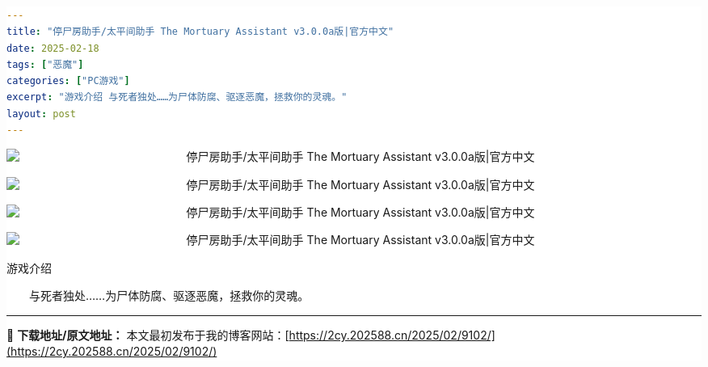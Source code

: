 ```yaml
---
title: "停尸房助手/太平间助手 The Mortuary Assistant v3.0.0a版|官方中文"
date: 2025-02-18
tags: ["恶魔"]
categories: ["PC游戏"]
excerpt: "游戏介绍 与死者独处……为尸体防腐、驱逐恶魔，拯救你的灵魂。"
layout: post
---
```


<div></div>
<div>
<p style="text-align: center;"><img style="display: block; margin-left: auto; margin-right: auto; width: 100%; height: auto;" src="https://2cy.202588.cn/wp-content/uploads/2025/02/20250219_67b59e52adcb6.webp" alt="停尸房助手/太平间助手 The Mortuary Assistant v3.0.0a版|官方中文" /></p>
<p style="text-align: center;"><img style="display: block; margin-left: auto; margin-right: auto; width: 100%; height: auto;" src="https://2cy.202588.cn/wp-content/uploads/2025/02/20250219_67b59e52dc2c6.webp" alt="停尸房助手/太平间助手 The Mortuary Assistant v3.0.0a版|官方中文" /></p>
<p style="text-align: center;"><img style="display: block; margin-left: auto; margin-right: auto; width: 100%; height: auto;" src="https://2cy.202588.cn/wp-content/uploads/2025/02/20250219_67b59e5319391.webp" alt="停尸房助手/太平间助手 The Mortuary Assistant v3.0.0a版|官方中文" /></p>
<p style="text-align: center;"><img style="display: block; margin-left: auto; margin-right: auto; width: 100%; height: auto;" src="https://2cy.202588.cn/wp-content/uploads/2025/02/20250219_67b59e533dbab.webp" alt="停尸房助手/太平间助手 The Mortuary Assistant v3.0.0a版|官方中文" /></p>
游戏介绍
<p style="white-space: normal; text-indent: 2em; text-align: left;">与死者独处……为尸体防腐、驱逐恶魔，拯救你的灵魂。</p>

</div>

---
📖 **下载地址/原文地址：** 本文最初发布于我的博客网站：[https://2cy.202588.cn/2025/02/9102/](https://2cy.202588.cn/2025/02/9102/)
